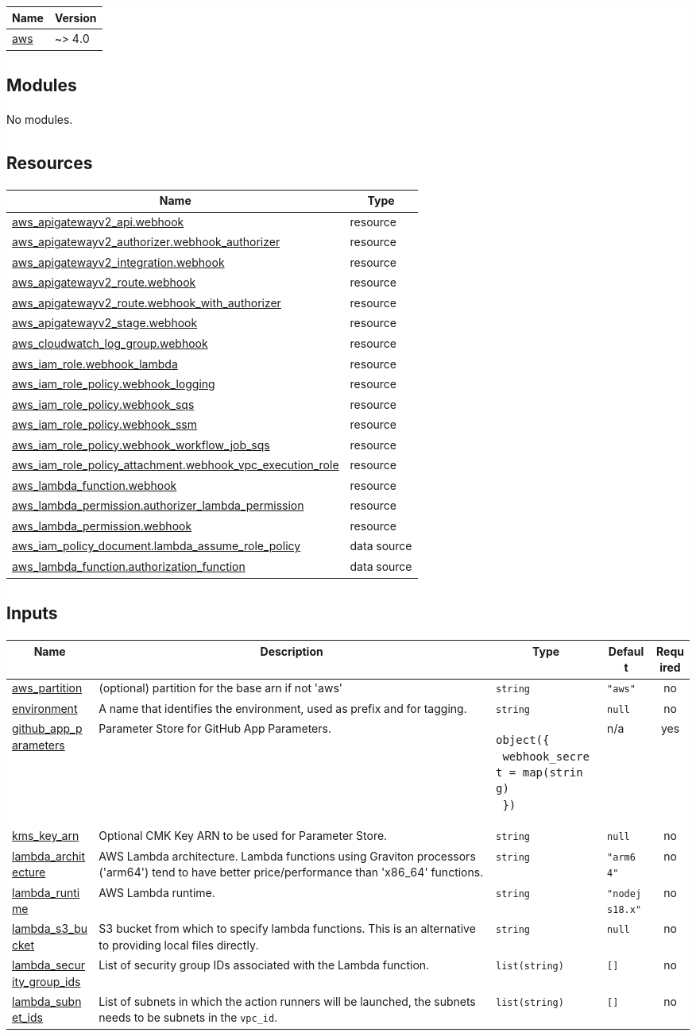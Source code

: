 | Name | Version |
|------|---------|
| <a name="provider_aws"></a> [aws](#provider\_aws) | ~> 4.0 |

## Modules

No modules.

## Resources

| Name | Type |
|------|------|
| [aws_apigatewayv2_api.webhook](https://registry.terraform.io/providers/hashicorp/aws/latest/docs/resources/apigatewayv2_api) | resource |
| [aws_apigatewayv2_authorizer.webhook_authorizer](https://registry.terraform.io/providers/hashicorp/aws/latest/docs/resources/apigatewayv2_authorizer) | resource |
| [aws_apigatewayv2_integration.webhook](https://registry.terraform.io/providers/hashicorp/aws/latest/docs/resources/apigatewayv2_integration) | resource |
| [aws_apigatewayv2_route.webhook](https://registry.terraform.io/providers/hashicorp/aws/latest/docs/resources/apigatewayv2_route) | resource |
| [aws_apigatewayv2_route.webhook_with_authorizer](https://registry.terraform.io/providers/hashicorp/aws/latest/docs/resources/apigatewayv2_route) | resource |
| [aws_apigatewayv2_stage.webhook](https://registry.terraform.io/providers/hashicorp/aws/latest/docs/resources/apigatewayv2_stage) | resource |
| [aws_cloudwatch_log_group.webhook](https://registry.terraform.io/providers/hashicorp/aws/latest/docs/resources/cloudwatch_log_group) | resource |
| [aws_iam_role.webhook_lambda](https://registry.terraform.io/providers/hashicorp/aws/latest/docs/resources/iam_role) | resource |
| [aws_iam_role_policy.webhook_logging](https://registry.terraform.io/providers/hashicorp/aws/latest/docs/resources/iam_role_policy) | resource |
| [aws_iam_role_policy.webhook_sqs](https://registry.terraform.io/providers/hashicorp/aws/latest/docs/resources/iam_role_policy) | resource |
| [aws_iam_role_policy.webhook_ssm](https://registry.terraform.io/providers/hashicorp/aws/latest/docs/resources/iam_role_policy) | resource |
| [aws_iam_role_policy.webhook_workflow_job_sqs](https://registry.terraform.io/providers/hashicorp/aws/latest/docs/resources/iam_role_policy) | resource |
| [aws_iam_role_policy_attachment.webhook_vpc_execution_role](https://registry.terraform.io/providers/hashicorp/aws/latest/docs/resources/iam_role_policy_attachment) | resource |
| [aws_lambda_function.webhook](https://registry.terraform.io/providers/hashicorp/aws/latest/docs/resources/lambda_function) | resource |
| [aws_lambda_permission.authorizer_lambda_permission](https://registry.terraform.io/providers/hashicorp/aws/latest/docs/resources/lambda_permission) | resource |
| [aws_lambda_permission.webhook](https://registry.terraform.io/providers/hashicorp/aws/latest/docs/resources/lambda_permission) | resource |
| [aws_iam_policy_document.lambda_assume_role_policy](https://registry.terraform.io/providers/hashicorp/aws/latest/docs/data-sources/iam_policy_document) | data source |
| [aws_lambda_function.authorization_function](https://registry.terraform.io/providers/hashicorp/aws/latest/docs/data-sources/lambda_function) | data source |

## Inputs

| Name | Description | Type | Default | Required |
|------|-------------|------|---------|:--------:|
| <a name="input_aws_partition"></a> [aws\_partition](#input\_aws\_partition) | (optional) partition for the base arn if not 'aws' | `string` | `"aws"` | no |
| <a name="input_environment"></a> [environment](#input\_environment) | A name that identifies the environment, used as prefix and for tagging. | `string` | `null` | no |
| <a name="input_github_app_parameters"></a> [github\_app\_parameters](#input\_github\_app\_parameters) | Parameter Store for GitHub App Parameters. | <pre>object({<br>    webhook_secret = map(string)<br>  })</pre> | n/a | yes |
| <a name="input_kms_key_arn"></a> [kms\_key\_arn](#input\_kms\_key\_arn) | Optional CMK Key ARN to be used for Parameter Store. | `string` | `null` | no |
| <a name="input_lambda_architecture"></a> [lambda\_architecture](#input\_lambda\_architecture) | AWS Lambda architecture. Lambda functions using Graviton processors ('arm64') tend to have better price/performance than 'x86\_64' functions. | `string` | `"arm64"` | no |
| <a name="input_lambda_runtime"></a> [lambda\_runtime](#input\_lambda\_runtime) | AWS Lambda runtime. | `string` | `"nodejs18.x"` | no |
| <a name="input_lambda_s3_bucket"></a> [lambda\_s3\_bucket](#input\_lambda\_s3\_bucket) | S3 bucket from which to specify lambda functions. This is an alternative to providing local files directly. | `string` | `null` | no |
| <a name="input_lambda_security_group_ids"></a> [lambda\_security\_group\_ids](#input\_lambda\_security\_group\_ids) | List of security group IDs associated with the Lambda function. | `list(string)` | `[]` | no |
| <a name="input_lambda_subnet_ids"></a> [lambda\_subnet\_ids](#input\_lambda\_subnet\_ids) | List of subnets in which the action runners will be launched, the subnets needs to be subnets in the `vpc_id`. | `list(string)` | `[]` | no |